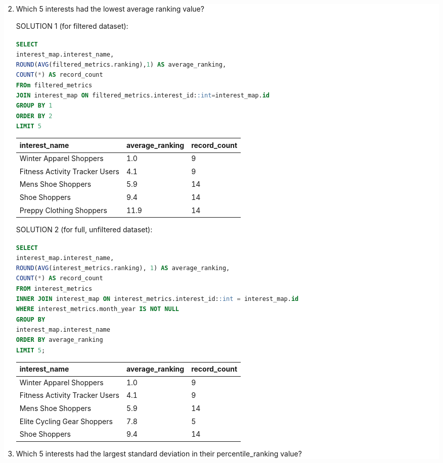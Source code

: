 2. Which 5 interests had the lowest average ranking value?

	SOLUTION 1 (for filtered dataset):
	```sql
	SELECT
	interest_map.interest_name,
	ROUND(AVG(filtered_metrics.ranking),1) AS average_ranking,
	COUNT(*) AS record_count
	FROm filtered_metrics 
	JOIN interest_map ON filtered_metrics.interest_id::int=interest_map.id
	GROUP BY 1
	ORDER BY 2 
	LIMIT 5
	```
	| interest_name                  | average_ranking | record_count |
	|--------------------------------|-----------------|--------------|
	| Winter Apparel Shoppers        | 1.0             | 9            |
	| Fitness Activity Tracker Users | 4.1             | 9            |
	| Mens Shoe Shoppers             | 5.9             | 14           |
	| Shoe Shoppers                  | 9.4             | 14           |
	| Preppy Clothing Shoppers       | 11.9            | 14           |

	SOLUTION 2 (for full, unfiltered dataset):
	```sql
	SELECT
	interest_map.interest_name,
	ROUND(AVG(interest_metrics.ranking), 1) AS average_ranking,
	COUNT(*) AS record_count 
	FROM interest_metrics
	INNER JOIN interest_map ON interest_metrics.interest_id::int = interest_map.id
	WHERE interest_metrics.month_year IS NOT NULL
	GROUP BY
	interest_map.interest_name
	ORDER BY average_ranking
	LIMIT 5;
	```
	| interest_name                  | average_ranking | record_count |
	|--------------------------------|-----------------|--------------|
	| Winter Apparel Shoppers        | 1.0             | 9            |
	| Fitness Activity Tracker Users | 4.1             | 9            |
	| Mens Shoe Shoppers             | 5.9             | 14           |
	| Elite Cycling Gear Shoppers    | 7.8             | 5            |
	| Shoe Shoppers                  | 9.4             | 14           |

3. Which 5 interests had the largest standard deviation in their percentile_ranking value?

